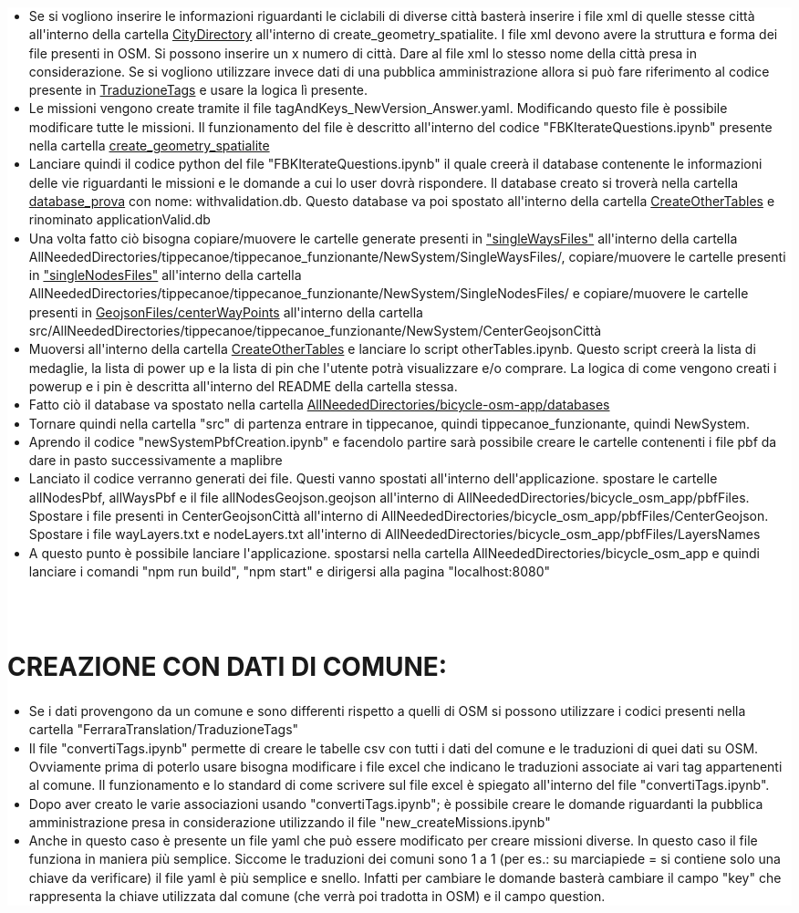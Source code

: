 - Se si vogliono inserire le informazioni riguardanti le ciclabili di diverse città basterà inserire i file xml di quelle stesse città all'interno della cartella [CityDirectory](AllNeededDirectories/create_geometry_remake/create_geometry_spatialite/CityDirectory/) all'interno di create_geometry_spatialite. I file xml devono avere la struttura e forma dei file presenti in OSM. Si possono inserire un x numero di città. Dare al file xml  lo stesso nome della città presa in considerazione. Se si vogliono utilizzare invece dati di una pubblica amministrazione allora si può fare riferimento al codice presente in [TraduzioneTags](AllNeededDirectories/FerraraTranslation/TraduzioneTags) e usare la logica lì presente.
- Le missioni vengono create tramite il file tagAndKeys_NewVersion_Answer.yaml. Modificando questo file è possibile modificare tutte le missioni. Il funzionamento del file è descritto all'interno del codice "FBKIterateQuestions.ipynb" presente nella cartella [create_geometry_spatialite](AllNeededDirectories/create_geometry_remake/create_geometry_spatialite)
- Lanciare quindi il codice python del file "FBKIterateQuestions.ipynb" il quale creerà il database contenente le informazioni delle vie riguardanti le missioni e le domande a cui lo user dovrà rispondere. Il database creato si troverà nella cartella [database_prova](AllNeededDirectories/create_geometry_remake/create_geometry_spatialite/database_prova) con nome: withvalidation.db. Questo database va poi spostato all'interno della cartella [CreateOtherTables](AllNeededDirectories/CreateOtherTables) e rinominato applicationValid.db
- Una volta fatto ciò bisogna copiare/muovere le cartelle generate presenti in ["singleWaysFiles"](AllNeededDirectories/create_geometry_remake/create_geometry_spatialite/tmp/GeojsonFiles/singleWaysFiles) all'interno della cartella  AllNeededDirectories/tippecanoe/tippecanoe_funzionante/NewSystem/SingleWaysFiles/, copiare/muovere le cartelle presenti in ["singleNodesFiles"](AllNeededDirectories/create_geometry_remake/create_geometry_spatialite/tmp/GeojsonFiles/singleNodesFiles) all'interno della cartella AllNeededDirectories/tippecanoe/tippecanoe_funzionante/NewSystem/SingleNodesFiles/ e copiare/muovere le cartelle presenti in [GeojsonFiles/centerWayPoints](AllNeededDirectories/create_geometry_remake/create_geometry_spatialite/tmp/GeojsonFiles/centerWayPoints) all'interno della cartella src/AllNeededDirectories/tippecanoe/tippecanoe_funzionante/NewSystem/CenterGeojsonCittà
- Muoversi all'interno della cartella [CreateOtherTables](AllNeededDirectories/CreateOtherTables) e lanciare lo script otherTables.ipynb. Questo script creerà la lista di medaglie, la lista di power up e la lista di pin che l'utente potrà visualizzare e/o comprare. La logica di come vengono creati i powerup e i pin è descritta all'interno del README della cartella stessa. 
- Fatto ciò il database va spostato nella cartella [AllNeededDirectories/bicycle-osm-app/databases](AllNeededDirectories/bicycle-osm-app/databases)
- Tornare quindi nella cartella "src" di partenza entrare in tippecanoe, quindi tippecanoe_funzionante, quindi NewSystem.
- Aprendo il codice "newSystemPbfCreation.ipynb" e facendolo partire sarà possibile creare le cartelle contenenti i file pbf da dare in pasto successivamente a maplibre
- Lanciato il codice verranno generati dei file. Questi vanno spostati all'interno dell'applicazione. spostare le cartelle allNodesPbf, allWaysPbf e il file allNodesGeojson.geojson all'interno di AllNeededDirectories/bicycle_osm_app/pbfFiles. Spostare i file presenti in CenterGeojsonCittà all'interno di AllNeededDirectories/bicycle_osm_app/pbfFiles/CenterGeojson. Spostare i file wayLayers.txt e nodeLayers.txt all'interno di AllNeededDirectories/bicycle_osm_app/pbfFiles/LayersNames
- A questo punto è possibile lanciare l'applicazione. spostarsi nella cartella AllNeededDirectories/bicycle_osm_app e quindi lanciare i comandi "npm run build", "npm start" e dirigersi alla pagina "localhost:8080"
<br />

# CREAZIONE CON DATI DI COMUNE:</br>
- Se i dati provengono da un comune e sono differenti rispetto a quelli di OSM si possono utilizzare i codici presenti nella cartella "FerraraTranslation/TraduzioneTags"
- Il file "convertiTags.ipynb" permette di creare le tabelle csv con tutti i dati del comune e le traduzioni di quei dati su OSM. Ovviamente prima di poterlo usare bisogna modificare i file excel che indicano le traduzioni associate ai vari tag appartenenti al comune. Il funzionamento e lo standard di come scrivere sul file excel è spiegato all'interno del file "convertiTags.ipynb".
- Dopo aver creato le varie associazioni usando "convertiTags.ipynb"; è possibile creare le domande riguardanti la pubblica amministrazione presa in considerazione utilizzando il file "new_createMissions.ipynb"
- Anche in questo caso è presente un file yaml che può essere modificato per creare missioni diverse. In questo caso il file funziona in maniera più semplice. Siccome le traduzioni dei comuni sono 1 a 1 (per es.: su marciapiede = si contiene solo una chiave da verificare) il file yaml è più semplice e snello. Infatti per cambiare le domande basterà cambiare il campo "key" che rappresenta la chiave utilizzata dal comune (che verrà poi tradotta in OSM) e il campo question. 
